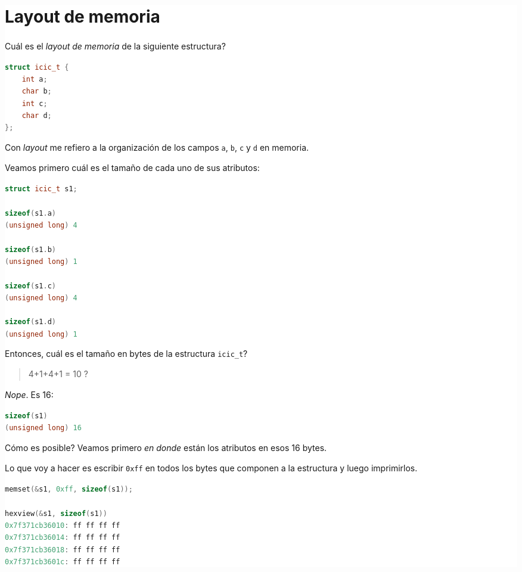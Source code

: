 # Layout de memoria

Cuál es el *layout de memoria* de la siguiente estructura?


```cpp
struct icic_t {
    int a;
    char b;
    int c;
    char d;
};
```

Con *layout* me refiero a la organización de los campos `a`, `b`, `c` y
`d` en memoria.

Veamos primero cuál es el tamaño de cada uno de sus atributos:

```cpp
struct icic_t s1;

sizeof(s1.a)
(unsigned long) 4

sizeof(s1.b)
(unsigned long) 1

sizeof(s1.c)
(unsigned long) 4

sizeof(s1.d)
(unsigned long) 1
```

Entonces, cuál es el tamaño en bytes de la estructura `icic_t`?

> 4+1+4+1 = 10 ?

*Nope*. Es 16:

```cpp
sizeof(s1)
(unsigned long) 16
```

Cómo es posible? Veamos primero *en donde* están los atributos en esos
16 bytes.

Lo que voy a hacer es escribir `0xff` en todos los bytes que componen a la
estructura y luego imprimirlos.

```cpp
memset(&s1, 0xff, sizeof(s1));

hexview(&s1, sizeof(s1))
0x7f371cb36010: ff ff ff ff
0x7f371cb36014: ff ff ff ff
0x7f371cb36018: ff ff ff ff
0x7f371cb3601c: ff ff ff ff
```
